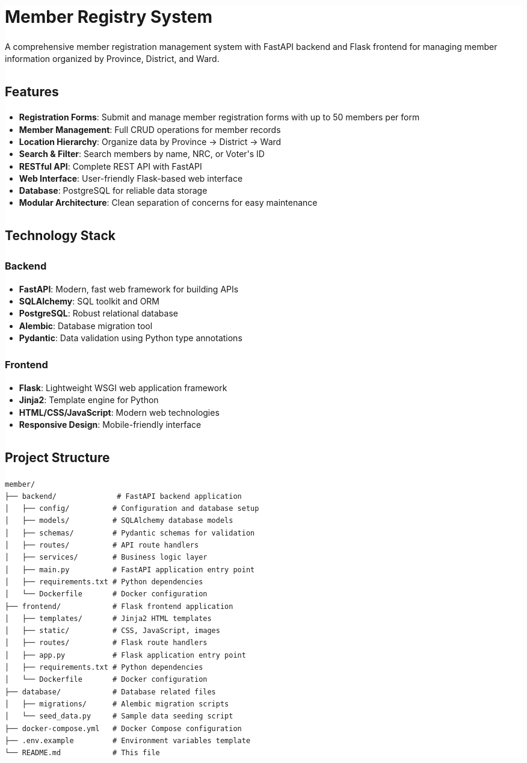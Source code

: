 # Member Registry System

A comprehensive member registration management system with FastAPI backend and Flask frontend for managing member information organized by Province, District, and Ward.

## Features

- **Registration Forms**: Submit and manage member registration forms with up to 50 members per form
- **Member Management**: Full CRUD operations for member records
- **Location Hierarchy**: Organize data by Province → District → Ward
- **Search & Filter**: Search members by name, NRC, or Voter's ID
- **RESTful API**: Complete REST API with FastAPI
- **Web Interface**: User-friendly Flask-based web interface
- **Database**: PostgreSQL for reliable data storage
- **Modular Architecture**: Clean separation of concerns for easy maintenance

## Technology Stack

### Backend
- **FastAPI**: Modern, fast web framework for building APIs
- **SQLAlchemy**: SQL toolkit and ORM
- **PostgreSQL**: Robust relational database
- **Alembic**: Database migration tool
- **Pydantic**: Data validation using Python type annotations

### Frontend
- **Flask**: Lightweight WSGI web application framework
- **Jinja2**: Template engine for Python
- **HTML/CSS/JavaScript**: Modern web technologies
- **Responsive Design**: Mobile-friendly interface

## Project Structure

```
member/
├── backend/              # FastAPI backend application
│   ├── config/          # Configuration and database setup
│   ├── models/          # SQLAlchemy database models
│   ├── schemas/         # Pydantic schemas for validation
│   ├── routes/          # API route handlers
│   ├── services/        # Business logic layer
│   ├── main.py          # FastAPI application entry point
│   ├── requirements.txt # Python dependencies
│   └── Dockerfile       # Docker configuration
├── frontend/            # Flask frontend application
│   ├── templates/       # Jinja2 HTML templates
│   ├── static/          # CSS, JavaScript, images
│   ├── routes/          # Flask route handlers
│   ├── app.py           # Flask application entry point
│   ├── requirements.txt # Python dependencies
│   └── Dockerfile       # Docker configuration
├── database/            # Database related files
│   ├── migrations/      # Alembic migration scripts
│   └── seed_data.py     # Sample data seeding script
├── docker-compose.yml   # Docker Compose configuration
├── .env.example         # Environment variables template
└── README.md            # This file
```
